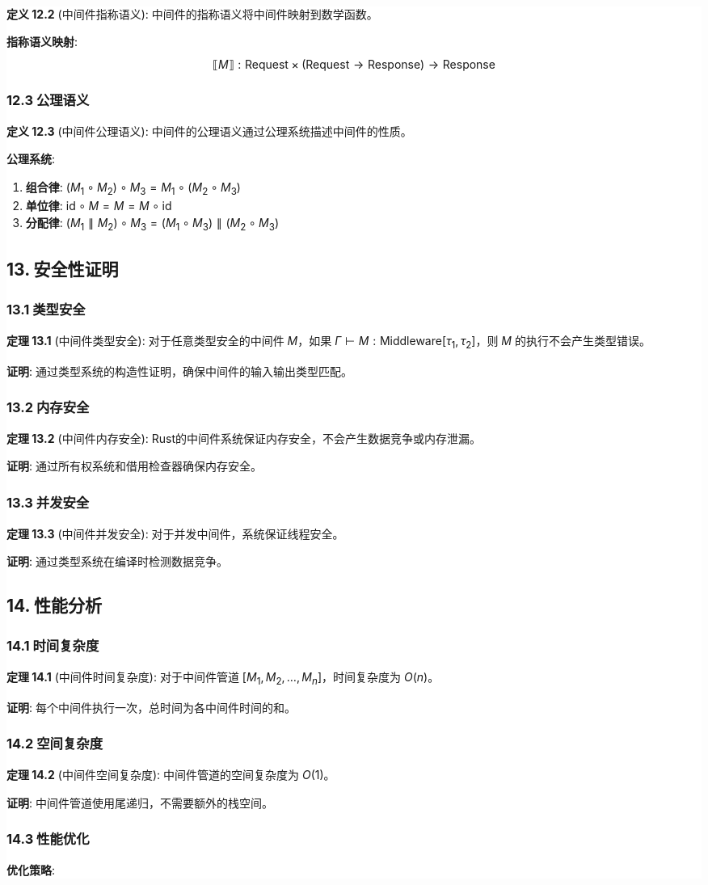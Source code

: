 **定义 12.2** (中间件指称语义): 中间件的指称语义将中间件映射到数学函数。

**指称语义映射**:
$$\llbracket M \rrbracket : \text{Request} \times (\text{Request} \rightarrow \text{Response}) \rightarrow \text{Response}$$

### 12.3 公理语义

**定义 12.3** (中间件公理语义): 中间件的公理语义通过公理系统描述中间件的性质。

**公理系统**:

1. **组合律**: $(M_1 \circ M_2) \circ M_3 = M_1 \circ (M_2 \circ M_3)$
2. **单位律**: $\text{id} \circ M = M = M \circ \text{id}$
3. **分配律**: $(M_1 \parallel M_2) \circ M_3 = (M_1 \circ M_3) \parallel (M_2 \circ M_3)$

## 13. 安全性证明

### 13.1 类型安全

**定理 13.1** (中间件类型安全): 对于任意类型安全的中间件 $M$，如果 $\Gamma \vdash M : \text{Middleware}[\tau_1, \tau_2]$，则 $M$ 的执行不会产生类型错误。

**证明**: 通过类型系统的构造性证明，确保中间件的输入输出类型匹配。

### 13.2 内存安全

**定理 13.2** (中间件内存安全): Rust的中间件系统保证内存安全，不会产生数据竞争或内存泄漏。

**证明**: 通过所有权系统和借用检查器确保内存安全。

### 13.3 并发安全

**定理 13.3** (中间件并发安全): 对于并发中间件，系统保证线程安全。

**证明**: 通过类型系统在编译时检测数据竞争。

## 14. 性能分析

### 14.1 时间复杂度

**定理 14.1** (中间件时间复杂度): 对于中间件管道 $[M_1, M_2, \ldots, M_n]$，时间复杂度为 $O(n)$。

**证明**: 每个中间件执行一次，总时间为各中间件时间的和。

### 14.2 空间复杂度

**定理 14.2** (中间件空间复杂度): 中间件管道的空间复杂度为 $O(1)$。

**证明**: 中间件管道使用尾递归，不需要额外的栈空间。

### 14.3 性能优化

**优化策略**:

